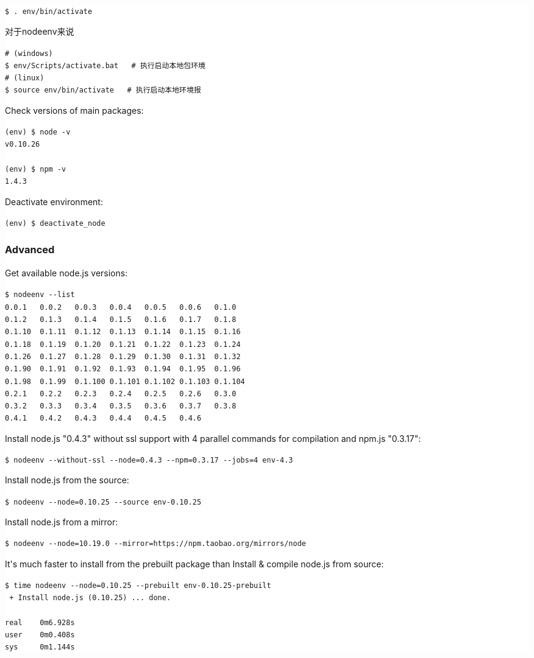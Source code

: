     $ . env/bin/activate

对于nodeenv来说

```shell
# (windows) 
$ env/Scripts/activate.bat   # 执行启动本地包环境   
# (linux)
$ source env/bin/activate   # 执行启动本地环境报
```

Check versions of main packages:

    (env) $ node -v
    v0.10.26

    (env) $ npm -v
    1.4.3

Deactivate environment:

    (env) $ deactivate_node

### Advanced

Get available node.js versions:

    $ nodeenv --list
    0.0.1   0.0.2   0.0.3   0.0.4   0.0.5   0.0.6   0.1.0
    0.1.2   0.1.3   0.1.4   0.1.5   0.1.6   0.1.7   0.1.8
    0.1.10  0.1.11  0.1.12  0.1.13  0.1.14  0.1.15  0.1.16
    0.1.18  0.1.19  0.1.20  0.1.21  0.1.22  0.1.23  0.1.24
    0.1.26  0.1.27  0.1.28  0.1.29  0.1.30  0.1.31  0.1.32
    0.1.90  0.1.91  0.1.92  0.1.93  0.1.94  0.1.95  0.1.96
    0.1.98  0.1.99  0.1.100 0.1.101 0.1.102 0.1.103 0.1.104
    0.2.1   0.2.2   0.2.3   0.2.4   0.2.5   0.2.6   0.3.0
    0.3.2   0.3.3   0.3.4   0.3.5   0.3.6   0.3.7   0.3.8
    0.4.1   0.4.2   0.4.3   0.4.4   0.4.5   0.4.6

Install node.js "0.4.3" without ssl support with 4 parallel commands for
compilation and npm.js "0.3.17":

    $ nodeenv --without-ssl --node=0.4.3 --npm=0.3.17 --jobs=4 env-4.3

Install node.js from the source:

    $ nodeenv --node=0.10.25 --source env-0.10.25

Install node.js from a mirror:

    $ nodeenv --node=10.19.0 --mirror=https://npm.taobao.org/mirrors/node

It's much faster to install from the prebuilt package than Install &
compile node.js from source:

    $ time nodeenv --node=0.10.25 --prebuilt env-0.10.25-prebuilt
     + Install node.js (0.10.25) ... done.

    real    0m6.928s
    user    0m0.408s
    sys     0m1.144s
